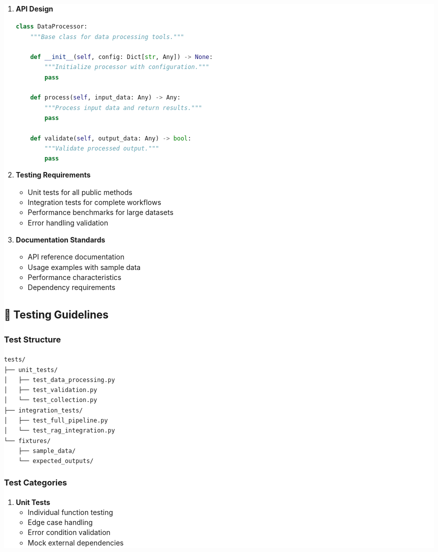 1. **API Design**
   ```python
   class DataProcessor:
       """Base class for data processing tools."""
       
       def __init__(self, config: Dict[str, Any]) -> None:
           """Initialize processor with configuration."""
           pass
       
       def process(self, input_data: Any) -> Any:
           """Process input data and return results."""
           pass
       
       def validate(self, output_data: Any) -> bool:
           """Validate processed output."""
           pass
   ```

2. **Testing Requirements**
   - Unit tests for all public methods
   - Integration tests for complete workflows
   - Performance benchmarks for large datasets
   - Error handling validation

3. **Documentation Standards**
   - API reference documentation
   - Usage examples with sample data
   - Performance characteristics
   - Dependency requirements

## 🧪 Testing Guidelines

### Test Structure
```
tests/
├── unit_tests/
│   ├── test_data_processing.py
│   ├── test_validation.py
│   └── test_collection.py
├── integration_tests/
│   ├── test_full_pipeline.py
│   └── test_rag_integration.py
└── fixtures/
    ├── sample_data/
    └── expected_outputs/
```

### Test Categories

1. **Unit Tests**
   - Individual function testing
   - Edge case handling
   - Error condition validation
   - Mock external dependencies
